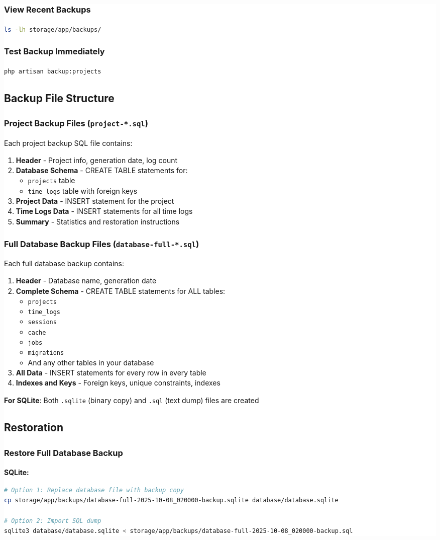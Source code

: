 ### View Recent Backups
```bash
ls -lh storage/app/backups/
```

### Test Backup Immediately
```bash
php artisan backup:projects
```

## Backup File Structure

### Project Backup Files (`project-*.sql`)

Each project backup SQL file contains:

1. **Header** - Project info, generation date, log count
2. **Database Schema** - CREATE TABLE statements for:
   - `projects` table
   - `time_logs` table with foreign keys
3. **Project Data** - INSERT statement for the project
4. **Time Logs Data** - INSERT statements for all time logs
5. **Summary** - Statistics and restoration instructions

### Full Database Backup Files (`database-full-*.sql`)

Each full database backup contains:

1. **Header** - Database name, generation date
2. **Complete Schema** - CREATE TABLE statements for ALL tables:
   - `projects`
   - `time_logs`
   - `sessions`
   - `cache`
   - `jobs`
   - `migrations`
   - And any other tables in your database
3. **All Data** - INSERT statements for every row in every table
4. **Indexes and Keys** - Foreign keys, unique constraints, indexes

**For SQLite**: Both `.sqlite` (binary copy) and `.sql` (text dump) files are created

## Restoration

### Restore Full Database Backup

**SQLite:**
```bash
# Option 1: Replace database file with backup copy
cp storage/app/backups/database-full-2025-10-08_020000-backup.sqlite database/database.sqlite

# Option 2: Import SQL dump
sqlite3 database/database.sqlite < storage/app/backups/database-full-2025-10-08_020000-backup.sql
```

